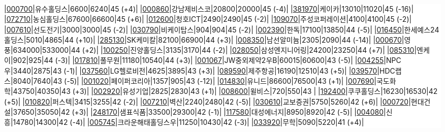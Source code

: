 |[000700](https://finance.daum.net/quotes/A000700)|유수홀딩스|6600|6240|45 (+4)|
|[000860](https://finance.daum.net/quotes/A000860)|강남제비스코|20800|20000|45 (-4)|
|[381970](https://finance.daum.net/quotes/A381970)|케이카|13010|11020|45 (-16)|
|[072710](https://finance.daum.net/quotes/A072710)|농심홀딩스|67600|66600|45 (+6)|
|[012600](https://finance.daum.net/quotes/A012600)|청호ICT|2490|2490|45 (-2)|
|[109070](https://finance.daum.net/quotes/A109070)|주성코퍼레이션|4100|4100|45 (-2)|
|[007610](https://finance.daum.net/quotes/A007610)|선도전기|3000|3000|45 (-2)|
|[030790](https://finance.daum.net/quotes/A030790)|비케이탑스|904|904|45 (-2)|
|[002390](https://finance.daum.net/quotes/A002390)|한독|17100|13850|44 (-5)|
|[016450](https://finance.daum.net/quotes/A016450)|한세예스24홀딩스|5010|4865|44 (+10)|
|[285130](https://finance.daum.net/quotes/A285130)|SK케미칼|82100|66900|44 (+3)|
|[008350](https://finance.daum.net/quotes/A008350)|남선알미늄|2305|2090|44 (-14)|
|[000670](https://finance.daum.net/quotes/A000670)|영풍|634000|533000|44 (+2)|
|[100250](https://finance.daum.net/quotes/A100250)|진양홀딩스|3135|3170|44 (-2)|
|[028050](https://finance.daum.net/quotes/A028050)|삼성엔지니어링|24200|23250|44 (+7)|
|[085310](https://finance.daum.net/quotes/A085310)|엔케이|902|925|44 (-3)|
|[017810](https://finance.daum.net/quotes/A017810)|풀무원|11180|10540|44 (+3)|
|[001067](https://finance.daum.net/quotes/A001067)|JW중외제약2우B|60015|60600|43 (-5)|
|[004255](https://finance.daum.net/quotes/A004255)|NPC우|3440|2875|43 (-1)|
|[037560](https://finance.daum.net/quotes/A037560)|LG헬로비전|4625|3895|43 (+3)|
|[089590](https://finance.daum.net/quotes/A089590)|제주항공|16190|12510|43 (+5)|
|[039570](https://finance.daum.net/quotes/A039570)|HDC랩스|8040|7640|43 (-5)|
|[001020](https://finance.daum.net/quotes/A001020)|페이퍼코리아|1357|905|43 (-12)|
|[014830](https://finance.daum.net/quotes/A014830)|유니드|86600|76500|43 (+1)|
|[007690](https://finance.daum.net/quotes/A007690)|국도화학|43750|40350|43 (+3)|
|[002920](https://finance.daum.net/quotes/A002920)|유성기업|2825|2830|43 (+1)|
|[008600](https://finance.daum.net/quotes/A008600)|윌비스|720|550|43 |
|[192400](https://finance.daum.net/quotes/A192400)|쿠쿠홀딩스|16230|16530|42 (+5)|
|[010820](https://finance.daum.net/quotes/A010820)|퍼스텍|3415|3255|42 (-2)|
|[007210](https://finance.daum.net/quotes/A007210)|벽산|2240|2480|42 (-5)|
|[030610](https://finance.daum.net/quotes/A030610)|교보증권|5750|5260|42 (+6)|
|[000720](https://finance.daum.net/quotes/A000720)|현대건설|37650|35050|42 (+3)|
|[248170](https://finance.daum.net/quotes/A248170)|샘표식품|33500|29300|42 (-1)|
|[117580](https://finance.daum.net/quotes/A117580)|대성에너지|8950|8920|42 (-5)|
|[004080](https://finance.daum.net/quotes/A004080)|신흥|14780|14300|42 (-4)|
|[005745](https://finance.daum.net/quotes/A005745)|크라운해태홀딩스우|11250|10430|42 (-3)|
|[033920](https://finance.daum.net/quotes/A033920)|무학|5090|5220|41 (+4)|